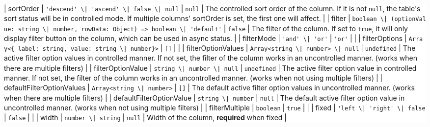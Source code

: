 | sortOrder | `'descend' \| 'ascend' \| false \| null` | `null` | The controlled sort order of the column. If it is not `null`, the table's sort status will be in controlled mode. If multiple columns' sortOrder is set, the first one will affect. |
| filter | `boolean \| (optionValue: string \| number, rowData: Object) => boolean \| 'default'` | `false` | The filter of the column. If set to `true`, it will only display filter button on the column, which can be used in async status. |
| filterMode | `'and' \| 'or'` | `'or'` |  |
| filterOptions | `Array<{ label: string, value: string \| number}>` | `[]` |  |
| filterOptionValues | `Array<string \| number> \| null` | `undefined` | The active filter option values in controlled manner. If not set, the filter of the column works in an uncontrolled manner. (works when there are multiple filters) |
| filterOptionValue | `string \| number \| null` | `undefined` | The active filter option value in controlled manner. If not set, the filter of the column works in an uncontrolled manner. (works when not using multiple filters) |
| defaultFilterOptionValues | `Array<string \| number>` | `[]` | The default active filter option values in uncontrolled manner. (works when there are multiple filters) |
| defaultFilterOptionValue | `string \| number` | `null` | The default active filter option value in uncontrolled manner. (works when not using multiple filters) |
| filterMultiple | `boolean` | `true` |  |
| fixed | `'left \| 'right' \| false` | `false` |  |
| width | `number \| string` | `null` | Width of the column, **required** when fixed |
